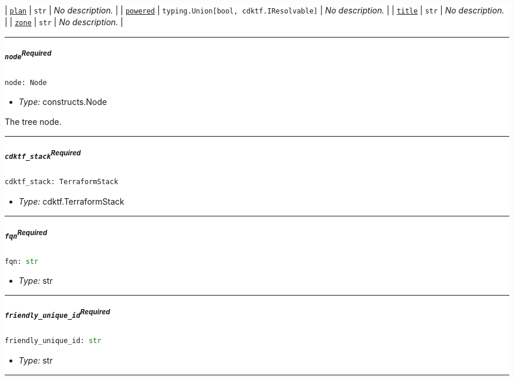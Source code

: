 | <code><a href="#@cdktf/provider-upcloud.managedDatabaseRedis.ManagedDatabaseRedis.property.plan">plan</a></code> | <code>str</code> | *No description.* |
| <code><a href="#@cdktf/provider-upcloud.managedDatabaseRedis.ManagedDatabaseRedis.property.powered">powered</a></code> | <code>typing.Union[bool, cdktf.IResolvable]</code> | *No description.* |
| <code><a href="#@cdktf/provider-upcloud.managedDatabaseRedis.ManagedDatabaseRedis.property.title">title</a></code> | <code>str</code> | *No description.* |
| <code><a href="#@cdktf/provider-upcloud.managedDatabaseRedis.ManagedDatabaseRedis.property.zone">zone</a></code> | <code>str</code> | *No description.* |

---

##### `node`<sup>Required</sup> <a name="node" id="@cdktf/provider-upcloud.managedDatabaseRedis.ManagedDatabaseRedis.property.node"></a>

```python
node: Node
```

- *Type:* constructs.Node

The tree node.

---

##### `cdktf_stack`<sup>Required</sup> <a name="cdktf_stack" id="@cdktf/provider-upcloud.managedDatabaseRedis.ManagedDatabaseRedis.property.cdktfStack"></a>

```python
cdktf_stack: TerraformStack
```

- *Type:* cdktf.TerraformStack

---

##### `fqn`<sup>Required</sup> <a name="fqn" id="@cdktf/provider-upcloud.managedDatabaseRedis.ManagedDatabaseRedis.property.fqn"></a>

```python
fqn: str
```

- *Type:* str

---

##### `friendly_unique_id`<sup>Required</sup> <a name="friendly_unique_id" id="@cdktf/provider-upcloud.managedDatabaseRedis.ManagedDatabaseRedis.property.friendlyUniqueId"></a>

```python
friendly_unique_id: str
```

- *Type:* str

---
